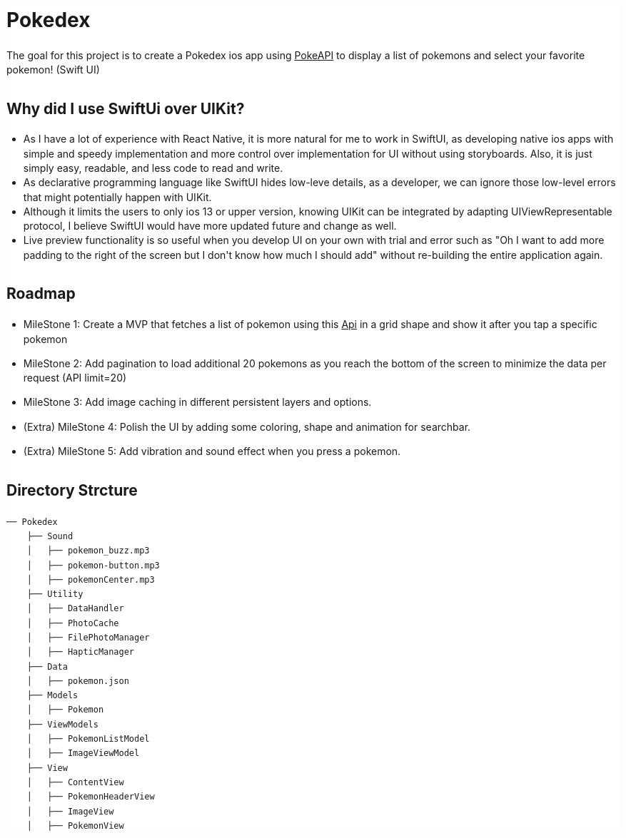 # Pokedex

The goal for this project is to create a Pokedex ios app using [PokeAPI](https://pokeapi.co/)
to display a list of pokemons and select your favorite pokemon! (Swift UI)

## Why did I use SwiftUi over UIKit?
- As I have a lot of experience with React Native, it is more natural for me to work in SwiftUI, as developing native ios apps with simple and speedy implementation and more control over implementation for UI without using storyboards. Also, it is just simply easy, readable, and less code to read and write.
- As declarative programming language like SwiftUI hides low-leve details, as a developer, we can ignore those low-level errors that might potentially happen with UIKit. 
- Although it limits the users to only ios 13 or upper version, knowing UIKit can be integrated by adapting UIViewRepresentable protocol, I believe SwiftUI would have more updated future and change as well.
- Live preview functionality is so useful when you develop UI on your own with trial and error such as "Oh I want to add more padding to the right of the screen but I don't know how much I should add" without re-building the entire application again.

## Roadmap

- MileStone 1: Create a MVP that fetches a list of pokemon using this [Api](https://pokeapi.co/api/v2/pokemon?limit=20&offset=0) in a grid shape and show it after you tap a specific pokemon

- MileStone 2: Add pagination to load additional 20 pokemons as you reach the bottom of the screen to minimize the data per request (API limit=20)

- MileStone 3: Add image caching in different persistent layers and options.

- (Extra) MileStone 4: Polish the UI by adding some coloring, shape and animation for searchbar.

- (Extra) MileStone 5: Add vibration and sound effect when you press a pokemon.

## Directory Strcture

```bash
── Pokedex
    ├── Sound
    │   ├── pokemon_buzz.mp3
    │   ├── pokemon-button.mp3
    │   ├── pokemonCenter.mp3
    ├── Utility
    │   ├── DataHandler
    │   ├── PhotoCache
    │   ├── FilePhotoManager
    │   ├── HapticManager
    ├── Data
    │   ├── pokemon.json
    ├── Models
    │   ├── Pokemon
    ├── ViewModels
    │   ├── PokemonListModel
    │   ├── ImageViewModel
    ├── View
    │   ├── ContentView
    │   ├── PokemonHeaderView
    │   ├── ImageView
    │   ├── PokemonView

```
